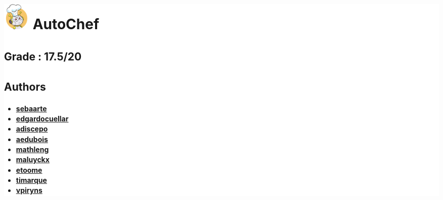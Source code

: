 # <img src="resources/ulb/infof307/g07/images/icon_background.png" width="50" height="50" /> AutoChef 

## Grade : 17.5/20

## Authors
* **[sebaarte](https://github.com/sebaarte)**
* **[edgardocuellar](https://github.com/edgardocuellar)**
* **[adiscepo](https://github.com/adiscepo)**
* **[aedubois](https://github.com/aedubois)**
* **[mathleng](https://github.com/mathleng)**
* **[maluyckx](https://github.com/maluyckx)**
* **[etoome](https://github.com/etoome)**
* **[timarque](https://github.com/timarque)**
* **[vpiryns](https://github.com/vpiryns)**
